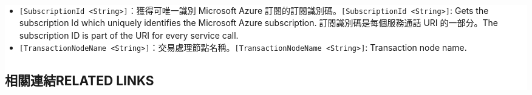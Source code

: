   - <span data-ttu-id="3e1b3-151">`[SubscriptionId <String>]`：獲得可唯一識別 Microsoft Azure 訂閱的訂閱識別碼。</span><span class="sxs-lookup"><span data-stu-id="3e1b3-151">`[SubscriptionId <String>]`: Gets the subscription Id which uniquely identifies the Microsoft Azure subscription.</span></span> <span data-ttu-id="3e1b3-152">訂閱識別碼是每個服務通話 URI 的一部分。</span><span class="sxs-lookup"><span data-stu-id="3e1b3-152">The subscription ID is part of the URI for every service call.</span></span>
  - <span data-ttu-id="3e1b3-153">`[TransactionNodeName <String>]`：交易處理節點名稱。</span><span class="sxs-lookup"><span data-stu-id="3e1b3-153">`[TransactionNodeName <String>]`: Transaction node name.</span></span>

## <span data-ttu-id="3e1b3-154">相關連結</span><span class="sxs-lookup"><span data-stu-id="3e1b3-154">RELATED LINKS</span></span>

